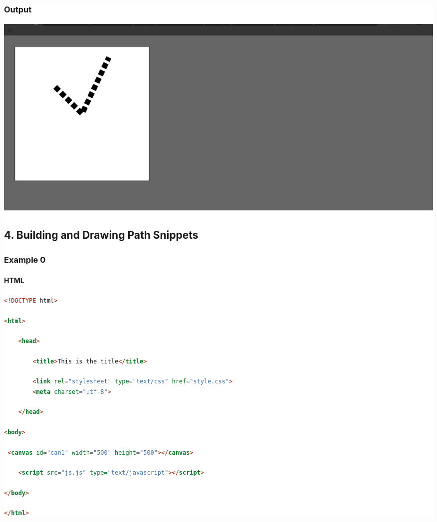 
### Output

![Banner Image](github-content/example-2-2-output.png/)

## 4. Building and Drawing Path Snippets

### Example 0

#### HTML

```HTML
<!DOCTYPE html>

<html>

    <head>

        <title>This is the title</title>

        <link rel="stylesheet" type="text/css" href="style.css">
        <meta charset="utf-8">

    </head>

<body>

 <canvas id="can1" width="500" height="500"></canvas>

    <script src="js.js" type="text/javascript"></script>

</body>

</html>
```
